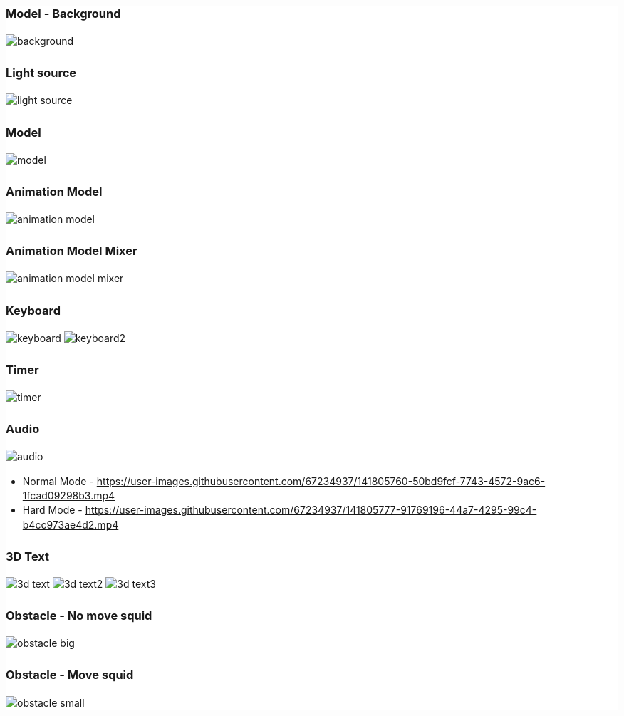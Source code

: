 ### Model - Background
![background](https://user-images.githubusercontent.com/67234937/141804679-8606f645-9bc6-4be9-9833-a8b8f334a6cf.PNG)

### Light source
![light source](https://user-images.githubusercontent.com/67234937/141804698-6d332bfe-2d24-4c43-bb1f-8205ea7354ed.PNG)

### Model
![model](https://user-images.githubusercontent.com/67234937/141804821-e500348b-5084-4a5c-8934-c1481fa09696.PNG)

### Animation Model
![animation model](https://user-images.githubusercontent.com/67234937/141804830-fb6214e4-75a4-4ba8-8a89-12d1ee852bde.PNG)

### Animation Model Mixer
![animation model mixer](https://user-images.githubusercontent.com/67234937/141804833-eca79fef-230b-4ead-99f4-62e2fe530b42.PNG)

### Keyboard
![keyboard](https://user-images.githubusercontent.com/67234937/141804868-ac9ff2dd-89ff-4661-aa6b-7c68b4599f27.PNG)
![keyboard2](https://user-images.githubusercontent.com/67234937/141804870-ddd368c7-a8c5-482b-9ab4-6b9042ff00e1.PNG)

### Timer
![timer](https://user-images.githubusercontent.com/67234937/141804930-af7b7654-850d-45c9-89db-6477b87ba4f7.PNG)

### Audio
![audio](https://user-images.githubusercontent.com/67234937/141804936-04072959-2238-4466-a620-5c7179bb61ba.PNG)
* Normal Mode - https://user-images.githubusercontent.com/67234937/141805760-50bd9fcf-7743-4572-9ac6-1fcad09298b3.mp4
* Hard Mode - https://user-images.githubusercontent.com/67234937/141805777-91769196-44a7-4295-99c4-b4cc973ae4d2.mp4

### 3D Text
![3d text](https://user-images.githubusercontent.com/67234937/141805844-899c2671-7274-4c12-9232-7e528c1b8a2d.PNG)
![3d text2](https://user-images.githubusercontent.com/67234937/141805847-579de6ce-0e96-43a4-8d7e-56f21e8c6a16.PNG)
![3d text3](https://user-images.githubusercontent.com/67234937/141805852-214e012f-1e5b-43f4-a1d3-f3042b93edb4.PNG)

### Obstacle - No move squid
![obstacle big](https://user-images.githubusercontent.com/67234937/141804983-4598e937-35a7-48a8-8b26-9d146e51e523.PNG)

### Obstacle - Move squid
![obstacle small](https://user-images.githubusercontent.com/67234937/141804976-e6f16fae-3849-4167-b475-bd0795c9b9ec.PNG)
